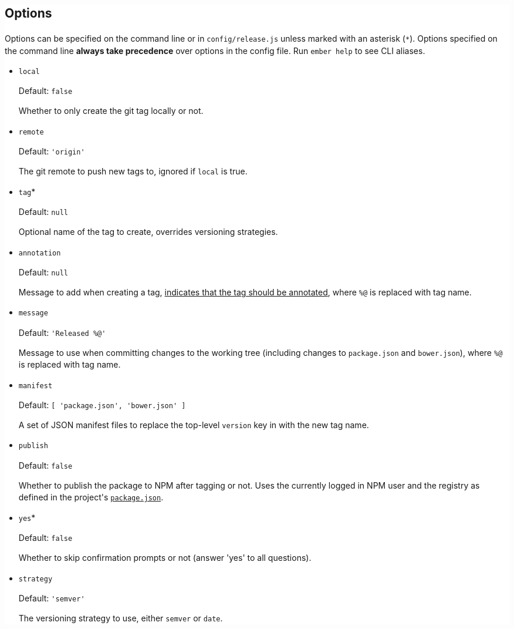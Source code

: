 ## Options

Options can be specified on the command line or in `config/release.js` unless marked with an asterisk (`*`). Options specified on the command line **always take precedence** over options in the config file. Run `ember help` to see CLI aliases.

- `local`

  Default: `false`

  Whether to only create the git tag locally or not.

- `remote`

  Default: `'origin'`

  The git remote to push new tags to, ignored if `local` is true.

- `tag`\*

  Default: `null`

  Optional name of the tag to create, overrides versioning strategies.

- `annotation`

  Default: `null`

  Message to add when creating a tag, [indicates that the tag should be annotated](http://git-scm.com/book/tr/v2/Git-Basics-Tagging#Annotated-Tags), where `%@` is replaced with tag name.

- `message`

  Default: `'Released %@'`

  Message to use when committing changes to the working tree (including changes to `package.json` and `bower.json`), where `%@` is replaced with tag name.

- `manifest`

  Default: `[ 'package.json', 'bower.json' ]`

  A set of JSON manifest files to replace the top-level `version` key in with the new tag name.

- `publish`

  Default: `false`

  Whether to publish the package to NPM after tagging or not. Uses the currently logged in NPM user and the registry as defined in the project's [`package.json`](https://docs.npmjs.com/files/package.json#publishconfig).

- `yes`\*

  Default: `false`

  Whether to skip confirmation prompts or not (answer 'yes' to all questions).

- `strategy`

  Default: `'semver'`

  The versioning strategy to use, either `semver` or `date`.
